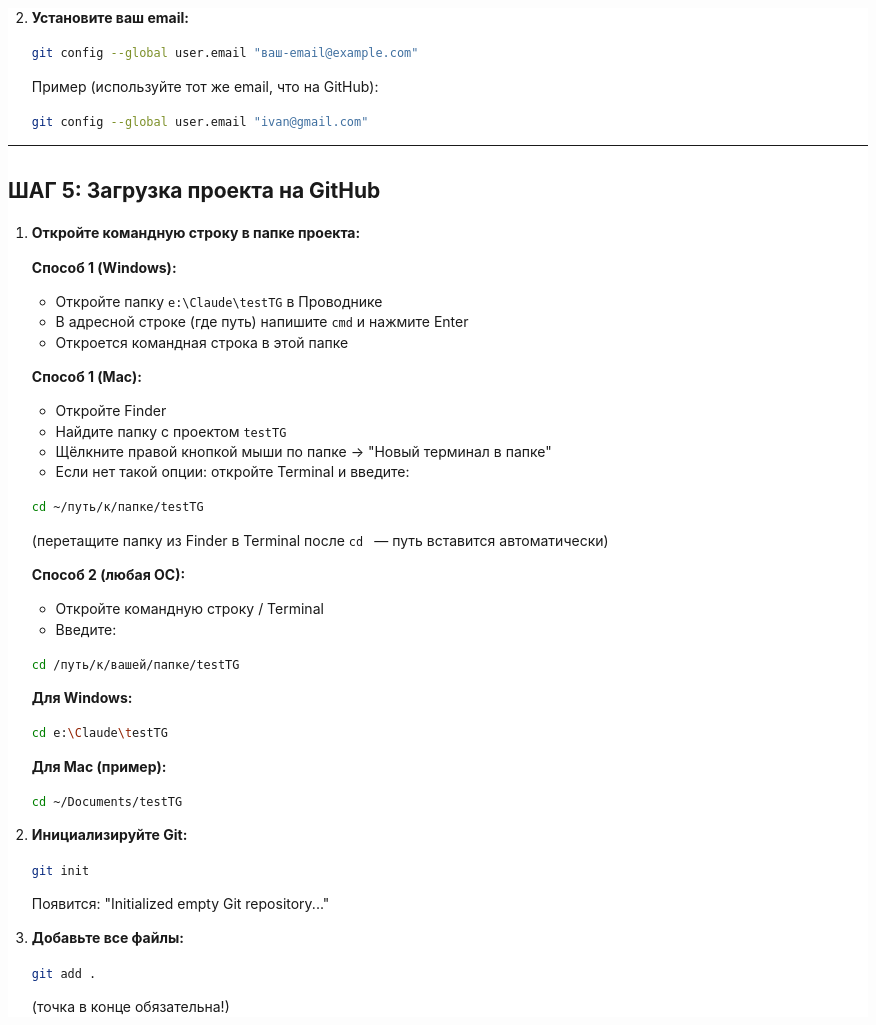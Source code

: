 2. **Установите ваш email:**
   ```bash
   git config --global user.email "ваш-email@example.com"
   ```
   Пример (используйте тот же email, что на GitHub):
   ```bash
   git config --global user.email "ivan@gmail.com"
   ```

---

## ШАГ 5: Загрузка проекта на GitHub

1. **Откройте командную строку в папке проекта:**

   **Способ 1 (Windows):**
   - Откройте папку `e:\Claude\testTG` в Проводнике
   - В адресной строке (где путь) напишите `cmd` и нажмите Enter
   - Откроется командная строка в этой папке

   **Способ 1 (Mac):**
   - Откройте Finder
   - Найдите папку с проектом `testTG`
   - Щёлкните правой кнопкой мыши по папке → "Новый терминал в папке"
   - Если нет такой опции: откройте Terminal и введите:
   ```bash
   cd ~/путь/к/папке/testTG
   ```
   (перетащите папку из Finder в Terminal после `cd ` — путь вставится автоматически)

   **Способ 2 (любая ОС):**
   - Откройте командную строку / Terminal
   - Введите:
   ```bash
   cd /путь/к/вашей/папке/testTG
   ```

   **Для Windows:**
   ```bash
   cd e:\Claude\testTG
   ```

   **Для Mac (пример):**
   ```bash
   cd ~/Documents/testTG
   ```

2. **Инициализируйте Git:**
   ```bash
   git init
   ```
   Появится: "Initialized empty Git repository..."

3. **Добавьте все файлы:**
   ```bash
   git add .
   ```
   (точка в конце обязательна!)
